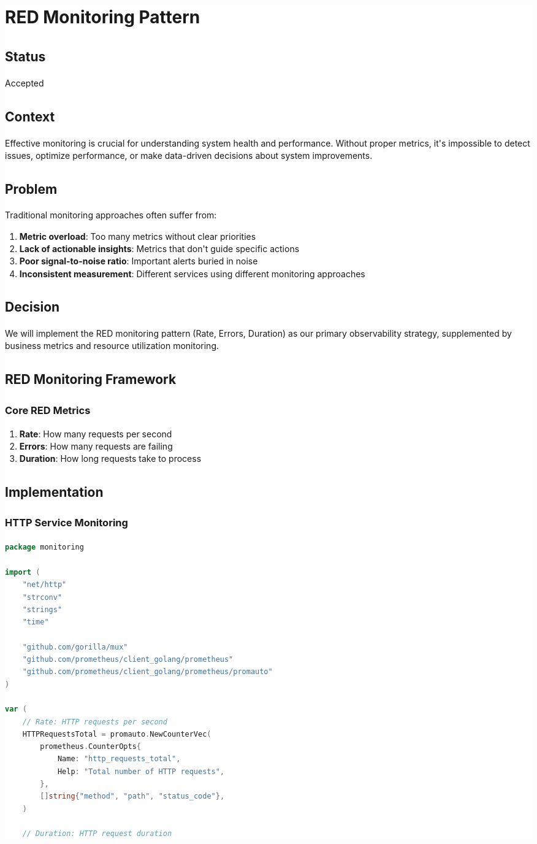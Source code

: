 # RED Monitoring Pattern

## Status
Accepted

## Context
Effective monitoring is crucial for understanding system health and performance. Without proper metrics, it's impossible to detect issues, optimize performance, or make data-driven decisions about system improvements.

## Problem
Traditional monitoring approaches often suffer from:

1. **Metric overload**: Too many metrics without clear priorities
2. **Lack of actionable insights**: Metrics that don't guide specific actions
3. **Poor signal-to-noise ratio**: Important alerts buried in noise
4. **Inconsistent measurement**: Different services using different monitoring approaches

## Decision
We will implement the RED monitoring pattern (Rate, Errors, Duration) as our primary observability strategy, supplemented by business metrics and resource utilization monitoring.

## RED Monitoring Framework

### Core RED Metrics

1. **Rate**: How many requests per second
2. **Errors**: How many requests are failing
3. **Duration**: How long requests take to process

## Implementation

### HTTP Service Monitoring

```go
package monitoring

import (
    "net/http"
    "strconv"
    "strings"
    "time"
    
    "github.com/gorilla/mux"
    "github.com/prometheus/client_golang/prometheus"
    "github.com/prometheus/client_golang/prometheus/promauto"
)

var (
    // Rate: HTTP requests per second
    HTTPRequestsTotal = promauto.NewCounterVec(
        prometheus.CounterOpts{
            Name: "http_requests_total",
            Help: "Total number of HTTP requests",
        },
        []string{"method", "path", "status_code"},
    )
    
    // Duration: HTTP request duration
```